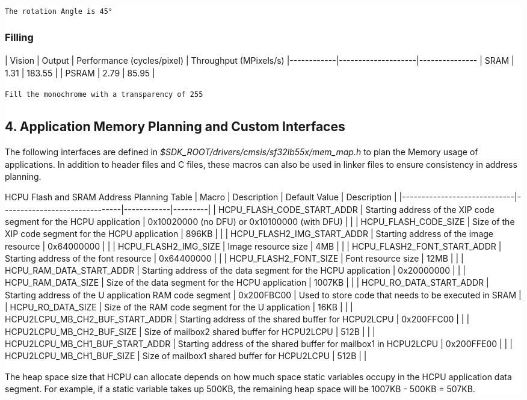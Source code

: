 ```{note}
The rotation Angle is 45°
```

### Filling
| Vision | Output | Performance (cycles/pixel) | Throughput (MPixels/s)
|------------|--------------------|---------------
| SRAM       | 1.31               | 183.55      | 
| PSRAM      | 2.79               | 85.95       | 

```{note}
Fill the monochrome with a transparency of 255
```


## 4. Application Memory Planning and Custom Interfaces
The following interfaces are defined in _$SDK_ROOT/drivers/cmsis/sf32lb55x/mem_map.h_ to plan the Memory usage of applications.
In addition to header files and C files, these macros can also be used in linker files to ensure consistency in address planning.

HCPU Flash and SRAM Address Planning Table
| Macro | Description | Default Value | Description |
|-----------------------------|-------------------------------|------------|---------|
| HCPU_FLASH_CODE_START_ADDR  | Starting address of the XIP code segment for the HCPU application | 0x10020000 (no DFU) or 0x10100000 (with DFU) | |
| HCPU_FLASH_CODE_SIZE        | Size of the XIP code segment for the HCPU application | 896KB | |
| HCPU_FLASH2_IMG_START_ADDR  | Starting address of the image resource | 0x64000000 | |
| HCPU_FLASH2_IMG_SIZE        | Image resource size | 4MB | |
| HCPU_FLASH2_FONT_START_ADDR | Starting address of the font resource | 0x64400000 | |
| HCPU_FLASH2_FONT_SIZE       | Font resource size | 12MB | |
| HCPU_RAM_DATA_START_ADDR    | Starting address of the data segment for the HCPU application | 0x20000000 | |
| HCPU_RAM_DATA_SIZE          | Size of the data segment for the HCPU application | 1007KB | |
| HCPU_RO_DATA_START_ADDR     | Starting address of the U application RAM code segment | 0x200FBC00 | Used to store code that needs to be executed in SRAM |
| HCPU_RO_DATA_SIZE           | Size of the RAM code segment for the U application | 16KB | |
| HCPU2LCPU_MB_CH2_BUF_START_ADDR | Starting address of the shared buffer for HCPU2LCPU | 0x200FFC00 | |
| HCPU2LCPU_MB_CH2_BUF_SIZE  | Size of mailbox2 shared buffer for HCPU2LCPU | 512B | |
| HCPU2LCPU_MB_CH1_BUF_START_ADDR | Starting address of the shared buffer for mailbox1 in HCPU2LCPU | 0x200FFE00 | |
| HCPU2LCPU_MB_CH1_BUF_SIZE  | Size of mailbox1 shared buffer for HCPU2LCPU | 512B | |

The heap space size that HCPU can allocate depends on how much space static variables occupy in the HCPU application data segment.
For example, if a static variable takes up 500KB, the remaining heap space will be 1007KB - 500KB = 507KB.
